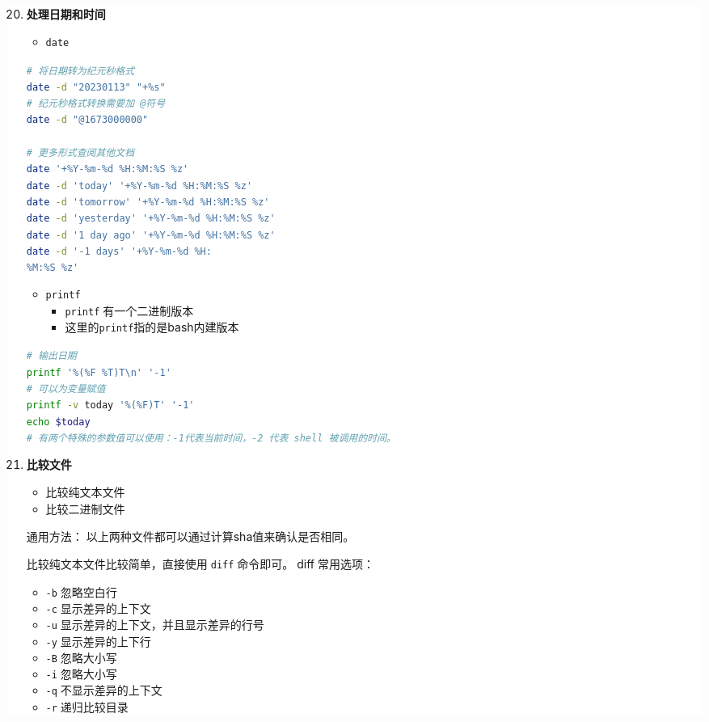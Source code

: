 20. **处理日期和时间**

    - `date`

    ```bash
    # 将日期转为纪元秒格式
    date -d "20230113" "+%s" 
    # 纪元秒格式转换需要加 @符号
    date -d "@1673000000"

    # 更多形式查阅其他文档
    date '+%Y-%m-%d %H:%M:%S %z'
    date -d 'today' '+%Y-%m-%d %H:%M:%S %z'
    date -d 'tomorrow' '+%Y-%m-%d %H:%M:%S %z'
    date -d 'yesterday' '+%Y-%m-%d %H:%M:%S %z'
    date -d '1 day ago' '+%Y-%m-%d %H:%M:%S %z'
    date -d '-1 days' '+%Y-%m-%d %H:
    %M:%S %z'
    ```

    - `printf`
        - `printf` 有一个二进制版本
        - 这里的`printf`指的是bash内建版本
    ```bash
    # 输出日期
    printf '%(%F %T)T\n' '-1'
    # 可以为变量赋值
    printf -v today '%(%F)T' '-1'
    echo $today
    # 有两个特殊的参数值可以使用：-1代表当前时间，-2 代表 shell 被调用的时间。
    ```
21. **比较文件**

    - 比较纯文本文件
    - 比较二进制文件

    通用方法：
    以上两种文件都可以通过计算sha值来确认是否相同。

    比较纯文本文件比较简单，直接使用 `diff` 命令即可。
    diff 常用选项：
    - `-b` 忽略空白行
    - `-c` 显示差异的上下文
    - `-u` 显示差异的上下文，并且显示差异的行号
    - `-y` 显示差异的上下行
    - `-B` 忽略大小写
    - `-i` 忽略大小写
    - `-q` 不显示差异的上下文
    - `-r` 递归比较目录
    